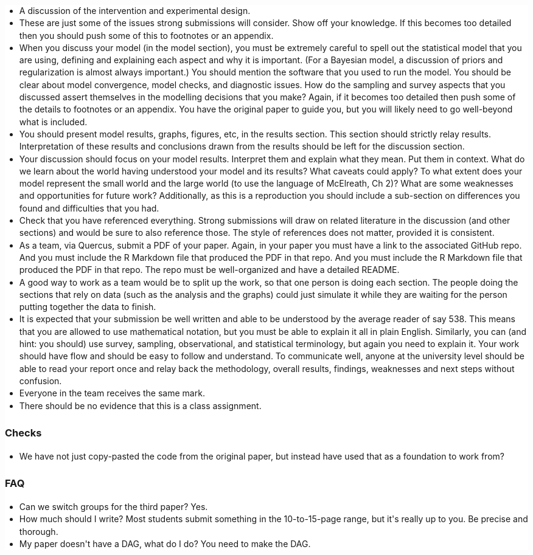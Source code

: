   - A discussion of the intervention and experimental design.
  - These are just some of the issues strong submissions will consider. Show off your knowledge. If this becomes too detailed then you should push some of this to footnotes or an appendix. 
- When you discuss your model (in the model section), you must be extremely careful to spell out the statistical model that you are using, defining and explaining each aspect and why it is important. (For a Bayesian model, a discussion of priors and regularization is almost always important.) You should mention the software that you used to run the model. You should be clear about model convergence, model checks, and diagnostic issues. How do the sampling and survey aspects that you discussed assert themselves in the modelling decisions that you make? Again, if it becomes too detailed then push some of the details to footnotes or an appendix. You have the original paper to guide you, but you will likely need to go well-beyond what is included.
- You should present model results, graphs, figures, etc, in the results section. This section should strictly relay results. Interpretation of these results and conclusions drawn from the results should be left for the discussion section.
- Your discussion should focus on your model results. Interpret them and explain what they mean. Put them in context. What do we learn about the world having understood your model and its results? What caveats could apply? To what extent does your model represent the small world and the large world (to use the language of McElreath, Ch 2)? What are some weaknesses and opportunities for future work? Additionally, as this is a reproduction you should include a sub-section on differences you found and difficulties that you had.
- Check that you have referenced everything. Strong submissions will draw on related literature in the discussion (and other sections) and would be sure to also reference those. The style of references does not matter, provided it is consistent.
- As a team, via Quercus, submit a PDF of your paper. Again, in your paper you must have a link to the associated GitHub repo. And you must include the R Markdown file that produced the PDF in that repo. And you must include the R Markdown file that produced the PDF in that repo. The repo must be well-organized and have a detailed README.
- A good way to work as a team would be to split up the work, so that one person is doing each section. The people doing the sections that rely on data (such as the analysis and the graphs) could just simulate it while they are waiting for the person putting together the data to finish.
- It is expected that your submission be well written and able to be understood by the average reader of say 538. This means that you are allowed to use mathematical notation, but you must be able to explain it all in plain English. Similarly, you can (and hint: you should) use survey, sampling, observational, and statistical terminology, but again you need to explain it. Your work should have flow and should be easy to follow and understand. To communicate well, anyone at the university level should be able to read your report once and relay back the methodology, overall results, findings, weaknesses and next steps without confusion. 
- Everyone in the team receives the same mark.
- There should be no evidence that this is a class assignment.


### Checks

- We have not just copy-pasted the code from the original paper, but instead have used that as a foundation to work from?

### FAQ

- Can we switch groups for the third paper? Yes.
- How much should I write? Most students submit something in the 10-to-15-page range, but it's really up to you. Be precise and thorough.
- My paper doesn't have a DAG, what do I do? You need to make the DAG.

